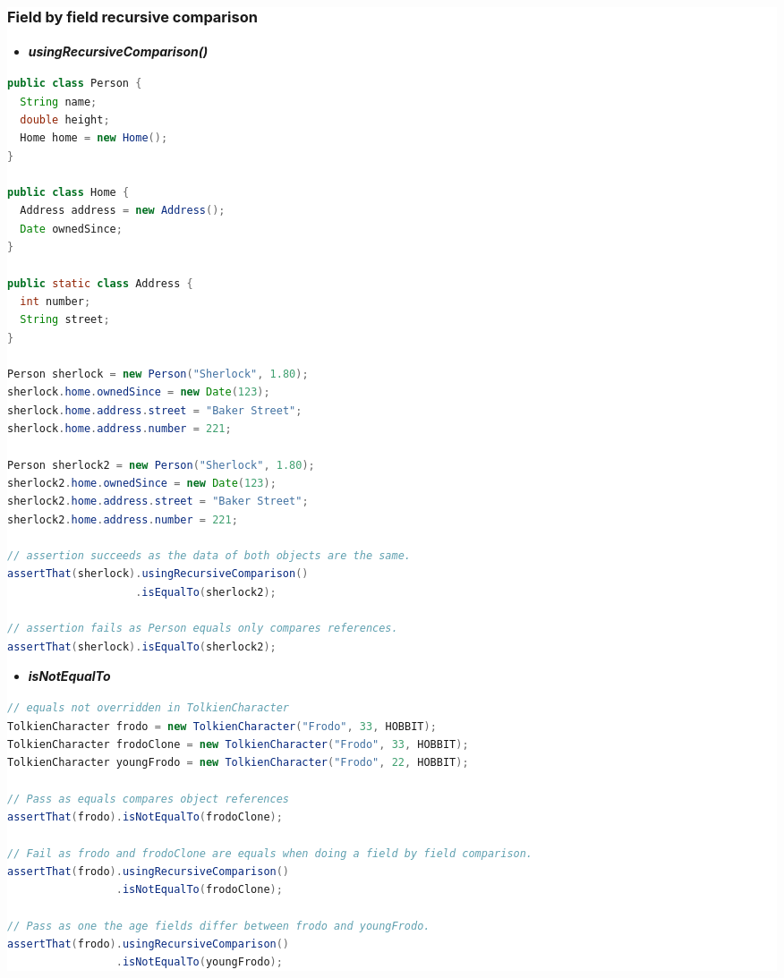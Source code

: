 ###  Field by field recursive comparison
* ***usingRecursiveComparison()***

```java
public class Person {
  String name;
  double height;
  Home home = new Home();
}

public class Home {
  Address address = new Address();
  Date ownedSince;
}

public static class Address {
  int number;
  String street;
}

Person sherlock = new Person("Sherlock", 1.80);
sherlock.home.ownedSince = new Date(123);
sherlock.home.address.street = "Baker Street";
sherlock.home.address.number = 221;

Person sherlock2 = new Person("Sherlock", 1.80);
sherlock2.home.ownedSince = new Date(123);
sherlock2.home.address.street = "Baker Street";
sherlock2.home.address.number = 221;

// assertion succeeds as the data of both objects are the same.
assertThat(sherlock).usingRecursiveComparison()
                    .isEqualTo(sherlock2);

// assertion fails as Person equals only compares references.
assertThat(sherlock).isEqualTo(sherlock2);
```

* ***isNotEqualTo***
```java
// equals not overridden in TolkienCharacter
TolkienCharacter frodo = new TolkienCharacter("Frodo", 33, HOBBIT);
TolkienCharacter frodoClone = new TolkienCharacter("Frodo", 33, HOBBIT);
TolkienCharacter youngFrodo = new TolkienCharacter("Frodo", 22, HOBBIT);

// Pass as equals compares object references
assertThat(frodo).isNotEqualTo(frodoClone);

// Fail as frodo and frodoClone are equals when doing a field by field comparison.
assertThat(frodo).usingRecursiveComparison()
                 .isNotEqualTo(frodoClone);

// Pass as one the age fields differ between frodo and youngFrodo.
assertThat(frodo).usingRecursiveComparison()
                 .isNotEqualTo(youngFrodo);
```
